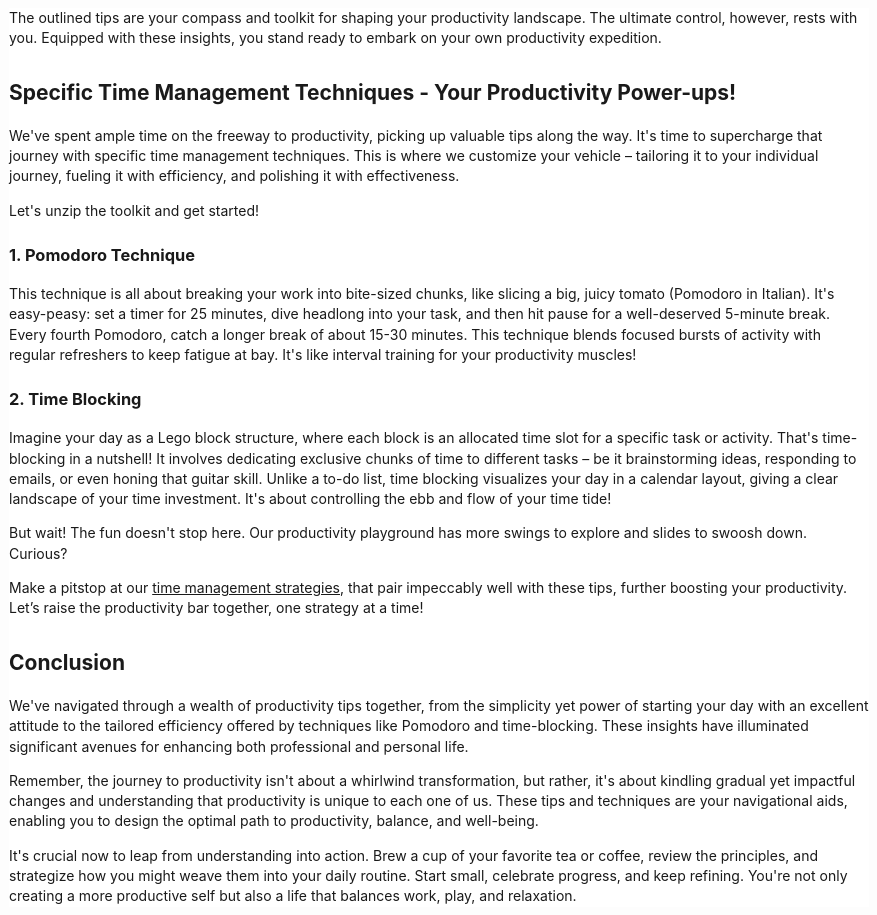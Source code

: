 The outlined tips are your compass and toolkit for shaping your productivity landscape. The ultimate control, however, rests with you. Equipped with these insights, you stand ready to embark on your own productivity expedition.

## Specific Time Management Techniques - Your Productivity Power-ups!

We've spent ample time on the freeway to productivity, picking up valuable tips along the way. It's time to supercharge that journey with specific time management techniques. This is where we customize your vehicle – tailoring it to your individual journey, fueling it with efficiency, and polishing it with effectiveness.

Let's unzip the toolkit and get started!

### 1. Pomodoro Technique

This technique is all about breaking your work into bite-sized chunks, like slicing a big, juicy tomato (Pomodoro in Italian). It's easy-peasy: set a timer for 25 minutes, dive headlong into your task, and then hit pause for a well-deserved 5-minute break. Every fourth Pomodoro, catch a longer break of about 15-30 minutes. This technique blends focused bursts of activity with regular refreshers to keep fatigue at bay. It's like interval training for your productivity muscles!

### 2. Time Blocking

Imagine your day as a Lego block structure, where each block is an allocated time slot for a specific task or activity. That's time-blocking in a nutshell! It involves dedicating exclusive chunks of time to different tasks – be it brainstorming ideas, responding to emails, or even honing that guitar skill. Unlike a to-do list, time blocking visualizes your day in a calendar layout, giving a clear landscape of your time investment. It's about controlling the ebb and flow of your time tide!

But wait! The fun doesn't stop here. Our productivity playground has more swings to explore and slides to swoosh down. Curious?

Make a pitstop at our [time management strategies](/blog/time-management-strategies/), that pair impeccably well with these tips, further boosting your productivity. Let’s raise the productivity bar together, one strategy at a time!

## Conclusion

We've navigated through a wealth of productivity tips together, from the simplicity yet power of starting your day with an excellent attitude to the tailored efficiency offered by techniques like Pomodoro and time-blocking. These insights have illuminated significant avenues for enhancing both professional and personal life.

Remember, the journey to productivity isn't about a whirlwind transformation, but rather, it's about kindling gradual yet impactful changes and understanding that productivity is unique to each one of us. These tips and techniques are your navigational aids, enabling you to design the optimal path to productivity, balance, and well-being.

It's crucial now to leap from understanding into action. Brew a cup of your favorite tea or coffee, review the principles, and strategize how you might weave them into your daily routine. Start small, celebrate progress, and keep refining. You're not only creating a more productive self but also a life that balances work, play, and relaxation.
